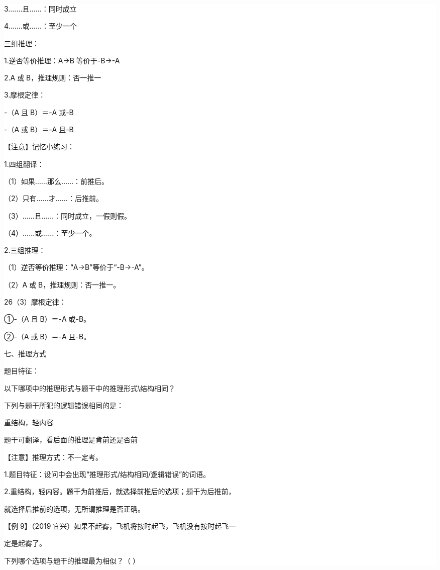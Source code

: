 3.……且……：同时成立

4.……或……：至少一个

三组推理：

1.逆否等价推理：A→B 等价于-B→-A

2.A 或 B，推理规则：否一推一

3.摩根定律：

-（A 且 B）＝-A 或-B 

-（A 或 B）＝-A 且-B

【注意】记忆小练习：

1.四组翻译：

（1）如果……那么……：前推后。

（2）只有……才……：后推前。

（3）……且……：同时成立，一假则假。 

（4）……或……：至少一个。

2.三组推理：

（1）逆否等价推理：“A→B”等价于“-B→-A”。 

（2）A 或 B，推理规则：否一推一。

26（3）摩根定律：

①-（A 且 B）＝-A 或-B。 

②-（A 或 B）＝-A 且-B。

七、推理方式

题目特征：

以下哪项中的推理形式与题干中的推理形式\结构相同？

下列与题干所犯的逻辑错误相同的是：

重结构，轻内容

题干可翻译，看后面的推理是肯前还是否前

【注意】推理方式：不一定考。

1.题目特征：设问中会出现“推理形式/结构相同/逻辑错误”的词语。

2.重结构，轻内容。题干为前推后，就选择前推后的选项；题干为后推前，

就选择后推前的选项，无所谓推理是否正确。

【例 9】（2019 宜兴）如果不起雾，飞机将按时起飞，飞机没有按时起飞一

定是起雾了。

下列哪个选项与题干的推理最为相似？（ ）
